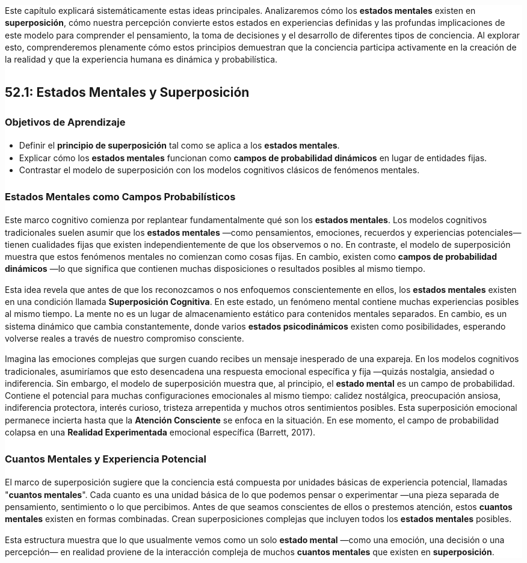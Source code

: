 Este capítulo explicará sistemáticamente estas ideas principales. Analizaremos cómo los **estados mentales** existen en **superposición**, cómo nuestra percepción convierte estos estados en experiencias definidas y las profundas implicaciones de este modelo para comprender el pensamiento, la toma de decisiones y el desarrollo de diferentes tipos de conciencia. Al explorar esto, comprenderemos plenamente cómo estos principios demuestran que la conciencia participa activamente en la creación de la realidad y que la experiencia humana es dinámica y probabilística.

## **52.1:** **Estados Mentales** y Superposición
### Objetivos de Aprendizaje

- Definir el **principio de superposición** tal como se aplica a los **estados mentales**.
- Explicar cómo los **estados mentales** funcionan como **campos de probabilidad dinámicos** en lugar de entidades fijas.
- Contrastar el modelo de superposición con los modelos cognitivos clásicos de fenómenos mentales.

### **Estados Mentales** como **Campos Probabilísticos**

Este marco cognitivo comienza por replantear fundamentalmente qué son los **estados mentales**. Los modelos cognitivos tradicionales suelen asumir que los **estados mentales** —como pensamientos, emociones, recuerdos y experiencias potenciales— tienen cualidades fijas que existen independientemente de que los observemos o no. En contraste, el modelo de superposición muestra que estos fenómenos mentales no comienzan como cosas fijas. En cambio, existen como **campos de probabilidad dinámicos** —lo que significa que contienen muchas disposiciones o resultados posibles al mismo tiempo.

Esta idea revela que antes de que los reconozcamos o nos enfoquemos conscientemente en ellos, los **estados mentales** existen en una condición llamada **Superposición Cognitiva**. En este estado, un fenómeno mental contiene muchas experiencias posibles al mismo tiempo. La mente no es un lugar de almacenamiento estático para contenidos mentales separados. En cambio, es un sistema dinámico que cambia constantemente, donde varios **estados psicodinámicos** existen como posibilidades, esperando volverse reales a través de nuestro compromiso consciente.

Imagina las emociones complejas que surgen cuando recibes un mensaje inesperado de una expareja. En los modelos cognitivos tradicionales, asumiríamos que esto desencadena una respuesta emocional específica y fija —quizás nostalgia, ansiedad o indiferencia. Sin embargo, el modelo de superposición muestra que, al principio, el **estado mental** es un campo de probabilidad. Contiene el potencial para muchas configuraciones emocionales al mismo tiempo: calidez nostálgica, preocupación ansiosa, indiferencia protectora, interés curioso, tristeza arrepentida y muchos otros sentimientos posibles. Esta superposición emocional permanece incierta hasta que la **Atención Consciente** se enfoca en la situación. En ese momento, el campo de probabilidad colapsa en una **Realidad Experimentada** emocional específica (Barrett, 2017).

### **Cuantos Mentales** y Experiencia Potencial

El marco de superposición sugiere que la conciencia está compuesta por unidades básicas de experiencia potencial, llamadas "**cuantos mentales**". Cada cuanto es una unidad básica de lo que podemos pensar o experimentar —una pieza separada de pensamiento, sentimiento o lo que percibimos. Antes de que seamos conscientes de ellos o prestemos atención, estos **cuantos mentales** existen en formas combinadas. Crean superposiciones complejas que incluyen todos los **estados mentales** posibles.

Esta estructura muestra que lo que usualmente vemos como un solo **estado mental** —como una emoción, una decisión o una percepción— en realidad proviene de la interacción compleja de muchos **cuantos mentales** que existen en **superposición**.

